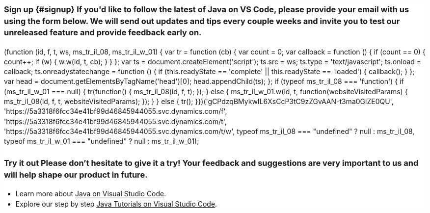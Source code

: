 ### Sign up {#signup} If you'd like to follow the latest of Java on VS Code, please provide your email with us using the form below. We will send out updates and tips every couple weeks and invite you to test our unreleased feature and provide feedback early on. 

<div data-form-block-id="a98bf458-e066-e911-a96e-000d3a340154">
</div>

<div id="dgCPdzqBMykwIL6XsCcP3tC9zZGvAAN-t3ma0GiZE0QU">
</div> (function (id, f, t, ws, ms_tr_il_08, ms_tr_il_w_01) { var tr = function (cb) { var count = 0; var callback = function () { if (count == 0) { count++; if (w) { w.w(id, t, cb); } } }; var ts = document.createElement('script'); ts.src = ws; ts.type = 'text/javascript'; ts.onload = callback; ts.onreadystatechange = function () { if (this.readyState == 'complete' || this.readyState == 'loaded') { callback(); } }; var head = document.getElementsByTagName('head')[0]; head.appendChild(ts); }; if (typeof ms_tr_il_08 === 'function') { if (ms_tr_il_w_01 === null) { tr(function() { ms_tr_il_08(id, f, t); }); } else { ms_tr_il_w_01.w(id, t, function(websiteVisitedParams) { ms_tr_il_08(id, f, t, websiteVisitedParams); }); } } else { tr(); }})('gCPdzqBMykwIL6XsCcP3tC9zZGvAAN-t3ma0GiZE0QU', 'https://5a3318f6fcc34e41bf99d46845944055.svc.dynamics.com/f', 'https://5a3318f6fcc34e41bf99d46845944055.svc.dynamics.com/t', 'https://5a3318f6fcc34e41bf99d46845944055.svc.dynamics.com/t/w', typeof ms_tr_il_08 === "undefined" ? null : ms_tr_il_08, typeof ms_tr_il_w_01 === "undefined" ? null : ms_tr_il_w_01); 

### Try it out Please don’t hesitate to give it a try! Your feedback and suggestions are very important to us and will help shape our product in future. 

*   Learn more about <a href="https://code.visualstudio.com/docs/languages/java" target="_blank" rel="noopener noreferrer">Java on Visual Studio Code</a>.
*   Explore our step by step <a href="https://code.visualstudio.com/docs/java/java-tutorial" target="_blank" rel="noopener noreferrer">Java Tutorials on Visual Studio Code</a>.

 [1]: https://marketplace.visualstudio.com/items?itemName=vscjava.vscode-java-pack
 [2]: https://github.com/pi1024e
 [3]: https://github.com/thccorni